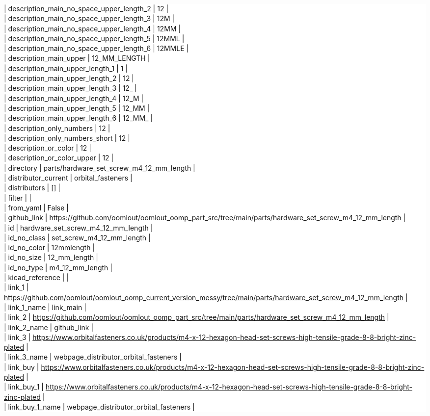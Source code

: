 | description_main_no_space_upper_length_2 | 12 |  
| description_main_no_space_upper_length_3 | 12M |  
| description_main_no_space_upper_length_4 | 12MM |  
| description_main_no_space_upper_length_5 | 12MML |  
| description_main_no_space_upper_length_6 | 12MMLE |  
| description_main_upper | 12_MM_LENGTH |  
| description_main_upper_length_1 | 1 |  
| description_main_upper_length_2 | 12 |  
| description_main_upper_length_3 | 12_ |  
| description_main_upper_length_4 | 12_M |  
| description_main_upper_length_5 | 12_MM |  
| description_main_upper_length_6 | 12_MM_ |  
| description_only_numbers | 12 |  
| description_only_numbers_short | 12 |  
| description_or_color | 12 |  
| description_or_color_upper | 12 |  
| directory | parts/hardware_set_screw_m4_12_mm_length |  
| distributor_current | orbital_fasteners |  
| distributors | [] |  
| filter |  |  
| from_yaml | False |  
| github_link | https://github.com/oomlout/oomlout_oomp_part_src/tree/main/parts/hardware_set_screw_m4_12_mm_length |  
| id | hardware_set_screw_m4_12_mm_length |  
| id_no_class | set_screw_m4_12_mm_length |  
| id_no_color | 12mmlength |  
| id_no_size | 12_mm_length |  
| id_no_type | m4_12_mm_length |  
| kicad_reference |  |  
| link_1 | https://github.com/oomlout/oomlout_oomp_current_version_messy/tree/main/parts/hardware_set_screw_m4_12_mm_length |  
| link_1_name | link_main |  
| link_2 | https://github.com/oomlout/oomlout_oomp_part_src/tree/main/parts/hardware_set_screw_m4_12_mm_length |  
| link_2_name | github_link |  
| link_3 | https://www.orbitalfasteners.co.uk/products/m4-x-12-hexagon-head-set-screws-high-tensile-grade-8-8-bright-zinc-plated |  
| link_3_name | webpage_distributor_orbital_fasteners |  
| link_buy | https://www.orbitalfasteners.co.uk/products/m4-x-12-hexagon-head-set-screws-high-tensile-grade-8-8-bright-zinc-plated |  
| link_buy_1 | https://www.orbitalfasteners.co.uk/products/m4-x-12-hexagon-head-set-screws-high-tensile-grade-8-8-bright-zinc-plated |  
| link_buy_1_name | webpage_distributor_orbital_fasteners |  